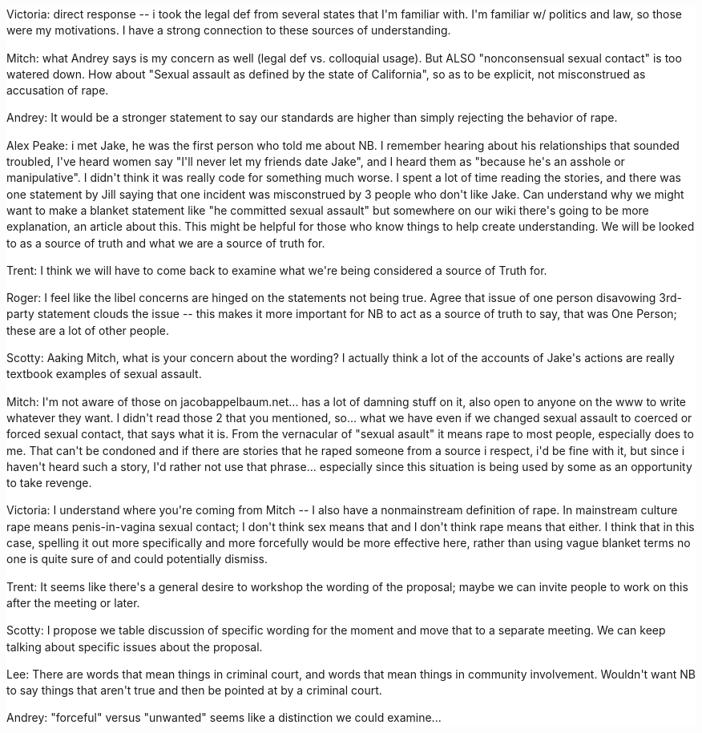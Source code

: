 Victoria: direct response -- i took the legal def from several states that I'm familiar with. I'm familiar w/ politics and law, so those were my motivations. I have a strong connection to these sources of understanding.

Mitch: what Andrey says is my concern as well (legal def vs. colloquial usage).  But ALSO "nonconsensual sexual contact" is too watered down.  How about "Sexual assault as defined by the state of California", so as to be explicit, not misconstrued as accusation of rape.

Andrey: It would be a stronger statement to say our standards are higher than simply rejecting the behavior of rape.

Alex Peake: i met Jake, he was the first person who told me about NB.  I remember hearing about his relationships that sounded troubled, I've heard women say "I'll never let my friends date Jake", and I heard them as "because he's an asshole or manipulative". I didn't think it was really code for something much worse. I spent a lot of time reading the stories, and there was one statement by Jill saying that one incident was misconstrued by 3 people who don't like Jake.  Can understand why we might want to make a blanket statement like "he committed sexual assault" but somewhere on our wiki there's going to be more explanation, an article about this. This might be helpful for those who know things to help create understanding.  We will be looked to as a source of truth and what we are a source of truth for.

Trent: I think we will have to come back to examine what we're being considered a source of Truth for.

Roger: I feel like the libel concerns are hinged on the statements not being true.  Agree that issue of one person disavowing 3rd-party statement clouds the issue -- this makes it more important for NB to act as a source of truth to say, that was One Person; these are a lot of other people.

Scotty: Aaking Mitch, what is your concern about the wording? I actually think a lot of the accounts of Jake's actions are really textbook examples of sexual assault.

Mitch: I'm not aware of those on jacobappelbaum.net... has a lot of damning stuff on it, also open to anyone on the www to write whatever they want. I didn't read those 2 that you mentioned, so... what we have even if we changed sexual assault to coerced or forced sexual contact, that says what it is. From the vernacular of "sexual asault" it means rape to most people, especially does to me. That can't be condoned and if there are stories that he raped someone from a source i respect, i'd be fine with it, but since i haven't heard such a story, I'd rather not use that phrase... especially since this situation is being used by some as an opportunity to take revenge.

Victoria: I understand where you're coming from Mitch -- I also have a nonmainstream definition of rape. In mainstream culture rape means penis-in-vagina sexual contact; I don't think sex means that and I don't think rape means that either.  I think that in this case, spelling it out more specifically and more forcefully would be more effective here, rather than using vague blanket terms no one is quite sure of and could potentially dismiss.

Trent: It seems like there's a general desire to workshop the wording of the proposal; maybe we can invite people to work on this after the meeting or later.

Scotty: I propose we table discussion of specific wording for the moment and move that to a separate meeting. We can keep talking about specific issues about the proposal.

Lee: There are words that mean things in criminal court, and words that mean things in community involvement. Wouldn't want NB to say things that aren't true and then be pointed at by a criminal court.

Andrey: "forceful" versus "unwanted" seems like a distinction we could examine...
